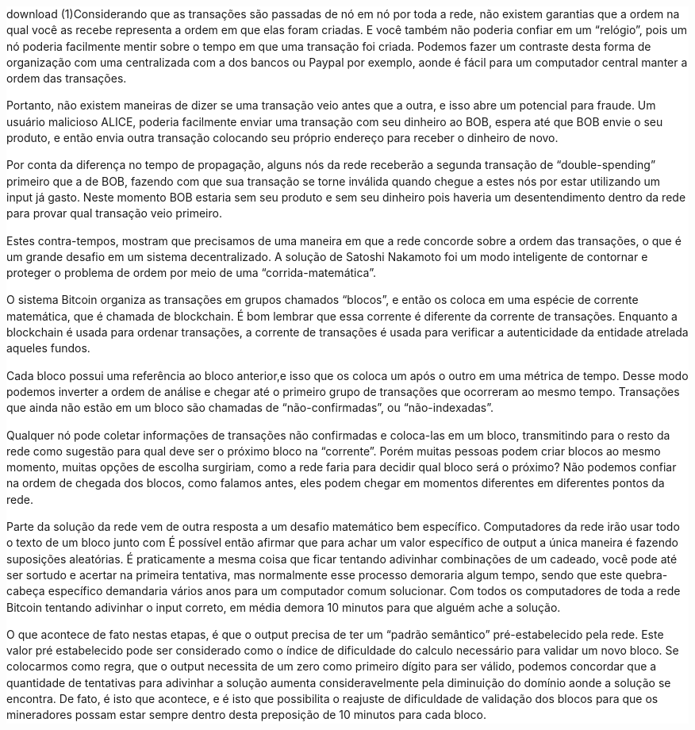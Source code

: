 download (1)Considerando que as transações são passadas de nó em nó por toda a rede, não existem garantias que a ordem na qual você as recebe representa a ordem em que elas foram criadas. E você também não poderia confiar em um “relógio”, pois um nó poderia facilmente mentir sobre o tempo em que uma transação foi criada. Podemos fazer um contraste desta forma de organização com uma centralizada com a dos bancos ou Paypal por exemplo, aonde é fácil para um computador central manter a ordem das transações.

Portanto, não existem maneiras de dizer se uma transação veio antes que a outra, e isso abre um potencial para fraude. Um usuário malicioso ALICE, poderia facilmente enviar uma transação com seu dinheiro ao BOB, espera até que BOB envie o seu produto,  e então envia outra transação colocando seu próprio endereço para receber o dinheiro de novo.

Por conta da diferença no tempo de propagação, alguns nós da rede receberão a segunda transação de “double-spending” primeiro que a de BOB, fazendo com que sua transação se torne inválida quando chegue a estes nós por estar utilizando um input já gasto. Neste momento BOB estaria sem seu produto e sem seu dinheiro pois haveria um desentendimento dentro da rede para provar qual transação veio primeiro.

Estes contra-tempos, mostram que precisamos de uma maneira em que a rede concorde sobre a ordem das transações, o que é um grande desafio em um sistema decentralizado. A solução de Satoshi Nakamoto foi um modo inteligente de contornar e proteger o problema de ordem por meio de uma “corrida-matemática”.


O sistema Bitcoin organiza as transações em grupos chamados “blocos”, e então os coloca em uma espécie de corrente matemática, que é chamada de blockchain. É bom lembrar que essa corrente é diferente da corrente de transações. Enquanto a blockchain é usada para ordenar transações, a corrente de transações é usada para verificar a autenticidade da entidade atrelada aqueles fundos.

Cada bloco possui uma referência ao bloco anterior,e isso que os coloca um após o outro em uma métrica de tempo. Desse modo podemos inverter a ordem de análise e chegar até o primeiro grupo de transações que ocorreram ao mesmo tempo. Transações que ainda não estão em um bloco são chamadas de “não-confirmadas”, ou “não-indexadas”.

Qualquer nó pode coletar informações de transações não confirmadas e coloca-las em um bloco, transmitindo para o resto da rede como sugestão para qual deve ser o próximo bloco na “corrente”. Porém muitas pessoas podem criar blocos ao mesmo momento, muitas opções de escolha surgiriam, como a rede faria para decidir qual bloco será o próximo? Não podemos confiar na ordem de chegada dos blocos, como falamos antes, eles podem chegar em momentos diferentes em diferentes pontos da rede.

Parte da solução da rede vem de outra resposta a um desafio matemático bem específico. Computadores da rede irão usar todo o texto de um bloco junto com É possível então afirmar que para achar um valor específico de output a única maneira é fazendo suposições aleatórias. É praticamente a mesma coisa que ficar tentando adivinhar combinações de um cadeado, você pode até ser sortudo e acertar na primeira tentativa, mas normalmente esse processo demoraria algum tempo, sendo que este quebra-cabeça específico demandaria vários anos para um computador comum solucionar. Com todos os computadores de toda a rede Bitcoin tentando adivinhar o input correto, em média demora 10 minutos para que alguém ache a solução.

O que acontece de fato nestas etapas, é que o output precisa de ter um “padrão semântico” pré-estabelecido pela rede. Este valor pré estabelecido pode ser considerado como o índice de dificuldade do calculo necessário para validar um novo bloco. Se colocarmos como regra, que o output necessita de um zero como primeiro dígito para ser válido, podemos concordar que a quantidade de tentativas para adivinhar a solução aumenta consideravelmente pela diminuição do domínio aonde a solução se encontra. De fato, é isto que acontece, e é isto que possibilita o reajuste de dificuldade de validação dos blocos para que os mineradores possam estar sempre dentro desta preposição de 10 minutos para cada bloco.
